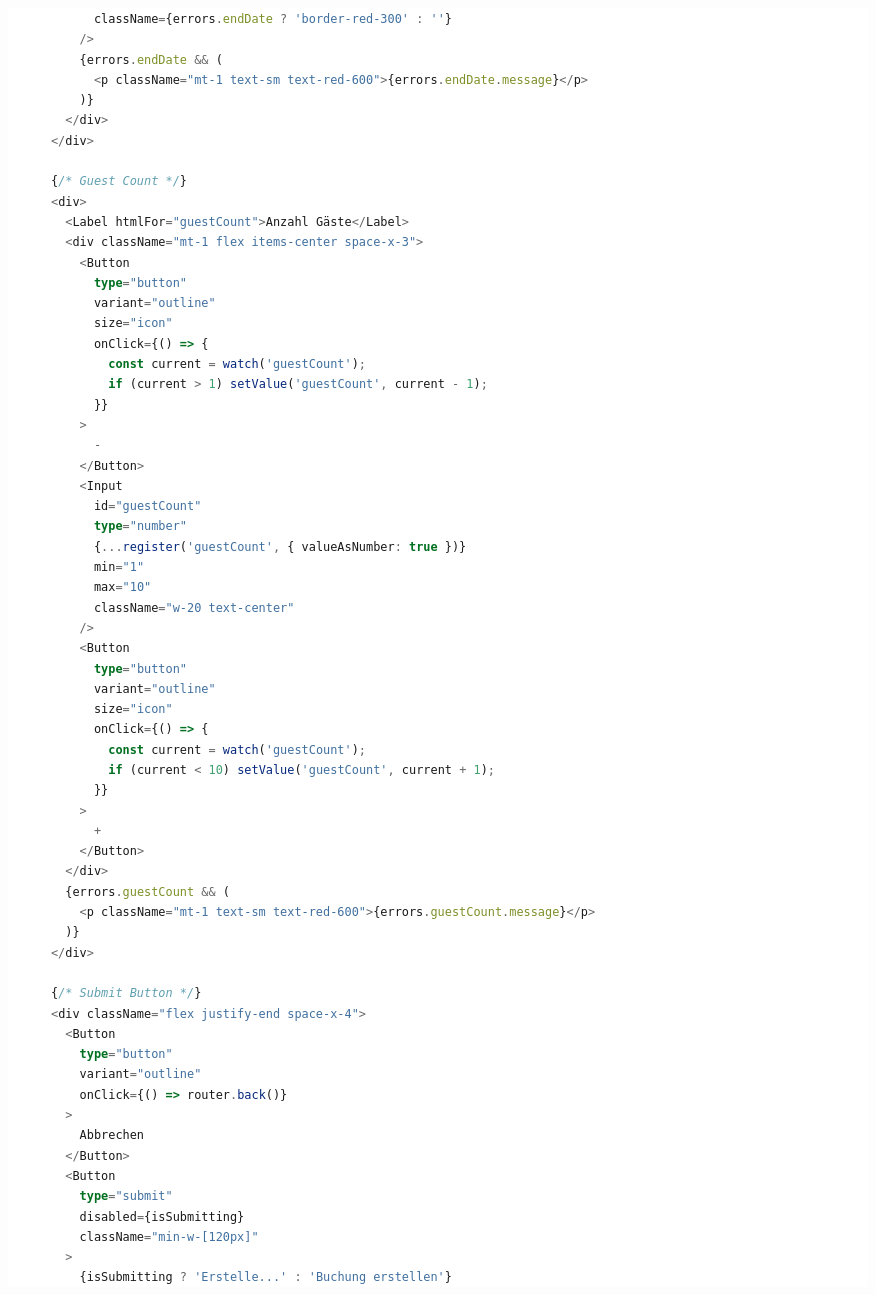 ```typescript
            className={errors.endDate ? 'border-red-300' : ''}
          />
          {errors.endDate && (
            <p className="mt-1 text-sm text-red-600">{errors.endDate.message}</p>
          )}
        </div>
      </div>

      {/* Guest Count */}
      <div>
        <Label htmlFor="guestCount">Anzahl Gäste</Label>
        <div className="mt-1 flex items-center space-x-3">
          <Button
            type="button"
            variant="outline"
            size="icon"
            onClick={() => {
              const current = watch('guestCount');
              if (current > 1) setValue('guestCount', current - 1);
            }}
          >
            -
          </Button>
          <Input
            id="guestCount"
            type="number"
            {...register('guestCount', { valueAsNumber: true })}
            min="1"
            max="10"
            className="w-20 text-center"
          />
          <Button
            type="button"
            variant="outline"
            size="icon"
            onClick={() => {
              const current = watch('guestCount');
              if (current < 10) setValue('guestCount', current + 1);
            }}
          >
            +
          </Button>
        </div>
        {errors.guestCount && (
          <p className="mt-1 text-sm text-red-600">{errors.guestCount.message}</p>
        )}
      </div>

      {/* Submit Button */}
      <div className="flex justify-end space-x-4">
        <Button
          type="button"
          variant="outline"
          onClick={() => router.back()}
        >
          Abbrechen
        </Button>
        <Button
          type="submit"
          disabled={isSubmitting}
          className="min-w-[120px]"
        >
          {isSubmitting ? 'Erstelle...' : 'Buchung erstellen'}
```